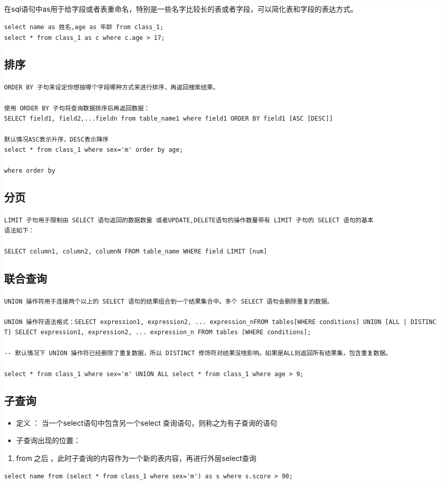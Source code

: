 在sql语句中as用于给字段或者表重命名，特别是一些名字比较长的表或者字段，可以简化表和字段的表达方式。

```mysql
select name as 姓名,age as 年龄 from class_1;
select * from class_1 as c where c.age > 17;
```

## 排序

```mysql
ORDER BY 子句来设定你想按哪个字段哪种方式来进行排序，再返回搜索结果。

使用 ORDER BY 子句将查询数据排序后再返回数据：
SELECT field1, field2,...fieldn from table_name1 where field1 ORDER BY field1 [ASC [DESC]]

默认情况ASC表示升序，DESC表示降序
select * from class_1 where sex='m' order by age;

where order by

```

## 分页

```mysql
LIMIT 子句用于限制由 SELECT 语句返回的数据数量 或者UPDATE,DELETE语句的操作数量带有 LIMIT 子句的 SELECT 语句的基本
语法如下：

SELECT column1, column2, columnN FROM table_name WHERE field LIMIT [num]
```

## 联合查询

```mysql
UNION 操作符用于连接两个以上的 SELECT 语句的结果组合到一个结果集合中。多个 SELECT 语句会删除重复的数据。

UNION 操作符语法格式：SELECT expression1, expression2, ... expression_nFROM tables[WHERE conditions] UNION [ALL | DISTINCT] SELECT expression1, expression2, ... expression_n FROM tables [WHERE conditions]; 

-- 默认情况下 UNION 操作符已经删除了重复数据，所以 DISTINCT 修饰符对结果没啥影响。如果是ALL则返回所有结果集，包含重复数据。

select * from class_1 where sex='m' UNION ALL select * from class_1 where age > 9;

```

## 子查询

-   定义 ： 当一个select语句中包含另一个select 查询语句，则称之为有子查询的语句

-   子查询出现的位置：

1.  from 之后 ，此时子查询的内容作为一个新的表内容，再进行外层select查询

```mysql
select name from (select * from class_1 where sex='m') as s where s.score > 90;
```
